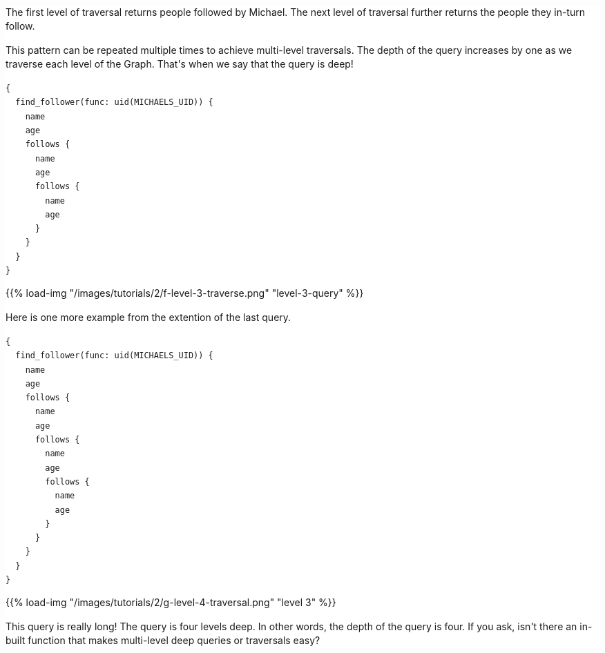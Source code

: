 The first level of traversal returns people followed by Michael.
The next level of traversal further returns the people they in-turn follow.

This pattern can be repeated multiple times to achieve multi-level traversals.
The depth of the query increases by one as we traverse each level of the Graph.
That's when we say that the query is deep!


```graphql
{
  find_follower(func: uid(MICHAELS_UID)) {
    name 
    age 
    follows {
      name
      age
      follows {
        name 
        age
      }
    }
  }
}
```

{{% load-img "/images/tutorials/2/f-level-3-traverse.png" "level-3-query" %}}

Here is one more example from the extention of the last query.

```graphql
{
  find_follower(func: uid(MICHAELS_UID)) {
    name 
    age 
    follows {
      name
      age
      follows {
        name 
        age
        follows {
          name 
          age
        }
      }
    }
  }
}
```

{{% load-img "/images/tutorials/2/g-level-4-traversal.png" "level 3" %}}

This query is really long! The query is four levels deep.
In other words, the depth of the query is four.
If you ask, isn't there an in-built function that makes multi-level deep queries or traversals easy?
